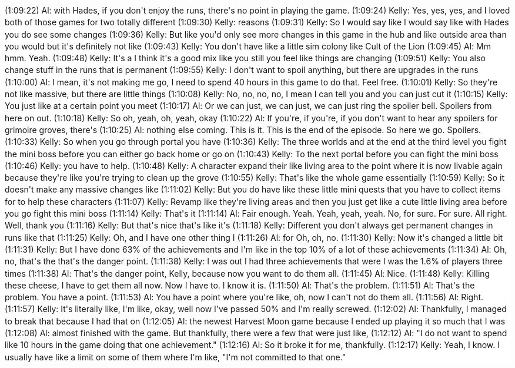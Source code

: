 (1:09:22) Al: with Hades, if you don't enjoy the runs, there's no point in playing the game.
(1:09:24) Kelly: Yes, yes, yes, and I loved both of those games for two totally different
(1:09:30) Kelly: reasons
(1:09:31) Kelly: So I would say like I would say like with Hades you do see some changes
(1:09:36) Kelly: But like you'd only see more changes in this game in the hub and like outside area than you would but it's definitely not like
(1:09:43) Kelly: You don't have like a little sim colony like Cult of the Lion
(1:09:45) Al: Mm hmm. Yeah.
(1:09:48) Kelly: It's a I think it's a good mix like you still you feel like things are changing
(1:09:51) Kelly: You also change stuff in the runs that is permanent
(1:09:55) Kelly: I don't want to spoil anything, but there are upgrades in the runs
(1:10:00) Al: I mean, it's not making me go, I need to spend 40 hours in this game to do that. Feel free.
(1:10:01) Kelly: So they're not like massive, but there are little things
(1:10:08) Kelly: No, no, no, no, I mean I can tell you and you can just cut it
(1:10:15) Kelly: You just like at a certain point you meet
(1:10:17) Al: Or we can just, we can just, we can just ring the spoiler bell. Spoilers from here on out.
(1:10:18) Kelly: So oh, yeah, oh, yeah, okay
(1:10:22) Al: If you're, if you're, if you don't want to hear any spoilers for grimoire groves, there's
(1:10:25) Al: nothing else coming. This is it. This is the end of the episode. So here we go. Spoilers.
(1:10:33) Kelly: So when you go through portal you have
(1:10:36) Kelly: The three worlds and at the end at the third level you fight the mini boss before you can either go back home or go on
(1:10:43) Kelly: To the next portal before you can fight the mini boss
(1:10:46) Kelly: you have to help.
(1:10:48) Kelly: A character expand their like living area to the point where it is now livable again because they're like you're trying to clean up the grove
(1:10:55) Kelly: That's like the whole game essentially
(1:10:59) Kelly: So it doesn't make any massive changes like
(1:11:02) Kelly: But you do have like these little mini quests that you have to collect items for to help these characters
(1:11:07) Kelly: Revamp like they're living areas and then you just get like a cute little living area before you go fight this mini boss
(1:11:14) Kelly: That's it
(1:11:14) Al: Fair enough. Yeah. Yeah, yeah, yeah. No, for sure. For sure. All right. Well, thank you
(1:11:16) Kelly: But that's nice that's like it's
(1:11:18) Kelly: Different you don't always get permanent changes in runs like that
(1:11:25) Kelly: Oh, and I have one other thing I
(1:11:26) Al: for Oh, oh, no.
(1:11:30) Kelly: Now it's changed a little bit
(1:11:31) Kelly: But I have done 63% of the achievements and I'm like in the top 10% of a lot of these achievements
(1:11:34) Al: Oh, no, that's the that's the danger point.
(1:11:38) Kelly: I was out I had three achievements that were I was the 1.6% of players three times
(1:11:38) Al: That's the danger point, Kelly, because now you want to do them all.
(1:11:45) Al: Nice.
(1:11:48) Kelly: Killing these cheese, I have to get them all now. Now I have to. I know it is.
(1:11:50) Al: That's the problem.
(1:11:51) Al: That's the problem. You have a point.
(1:11:53) Al: You have a point where you're like, oh, now I can't not do them all.
(1:11:56) Al: Right.
(1:11:57) Kelly: It's literally like, I'm like, okay, well now I've passed 50% and I'm really screwed.
(1:12:02) Al: Thankfully, I managed to break that because I had that on
(1:12:05) Al: the newest Harvest Moon game because I ended up playing it so much that I was
(1:12:08) Al: almost finished with the game. But thankfully, there were a few that were just like,
(1:12:12) Al: "I do not want to spend like 10 hours in the game doing that one achievement."
(1:12:16) Al: So it broke it for me, thankfully.
(1:12:17) Kelly: Yeah, I know. I usually have like a limit on some of them where I'm like, "I'm not committed to that one."